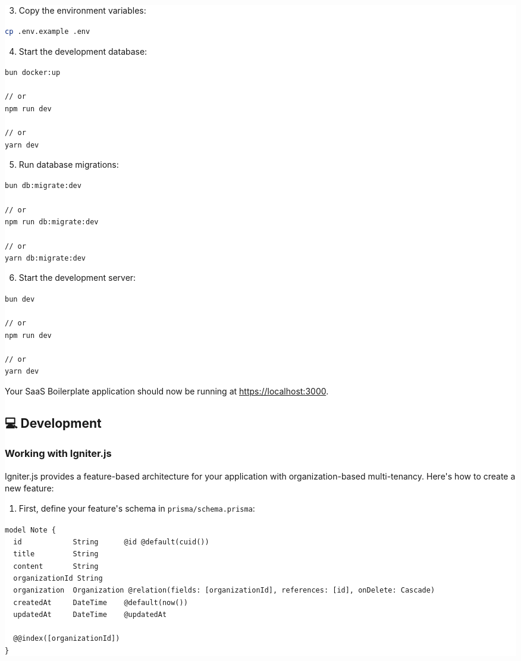 3. Copy the environment variables:
```bash
cp .env.example .env
```

4. Start the development database:
```bash
bun docker:up

// or
npm run dev

// or
yarn dev
```

5. Run database migrations:
```bash
bun db:migrate:dev

// or
npm run db:migrate:dev

// or
yarn db:migrate:dev
```

6. Start the development server:
```bash
bun dev

// or
npm run dev

// or
yarn dev
```

Your SaaS Boilerplate application should now be running at [https://localhost:3000](https://localhost:3000).

## 💻 Development

### Working with Igniter.js

Igniter.js provides a feature-based architecture for your application with organization-based multi-tenancy. Here's how to create a new feature:

1. First, define your feature's schema in `prisma/schema.prisma`:
```prisma
model Note {
  id            String      @id @default(cuid())
  title         String
  content       String
  organizationId String
  organization  Organization @relation(fields: [organizationId], references: [id], onDelete: Cascade)
  createdAt     DateTime    @default(now())
  updatedAt     DateTime    @updatedAt

  @@index([organizationId])
}
```
